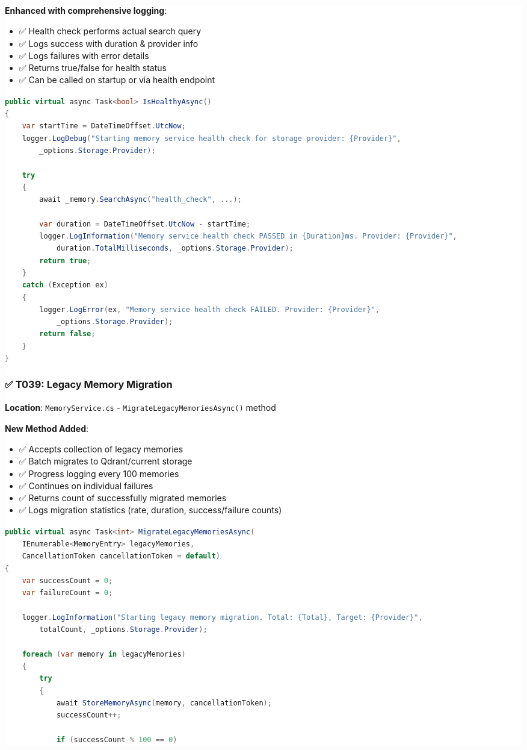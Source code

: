 **Enhanced with comprehensive logging**:

- ✅ Health check performs actual search query
- ✅ Logs success with duration & provider info
- ✅ Logs failures with error details
- ✅ Returns true/false for health status
- ✅ Can be called on startup or via health endpoint

```csharp
public virtual async Task<bool> IsHealthyAsync()
{
    var startTime = DateTimeOffset.UtcNow;
    logger.LogDebug("Starting memory service health check for storage provider: {Provider}",
        _options.Storage.Provider);

    try
    {
        await _memory.SearchAsync("health_check", ...);

        var duration = DateTimeOffset.UtcNow - startTime;
        logger.LogInformation("Memory service health check PASSED in {Duration}ms. Provider: {Provider}",
            duration.TotalMilliseconds, _options.Storage.Provider);
        return true;
    }
    catch (Exception ex)
    {
        logger.LogError(ex, "Memory service health check FAILED. Provider: {Provider}",
            _options.Storage.Provider);
        return false;
    }
}
```

### ✅ T039: Legacy Memory Migration

**Location**: `MemoryService.cs` - `MigrateLegacyMemoriesAsync()` method

**New Method Added**:

- ✅ Accepts collection of legacy memories
- ✅ Batch migrates to Qdrant/current storage
- ✅ Progress logging every 100 memories
- ✅ Continues on individual failures
- ✅ Returns count of successfully migrated memories
- ✅ Logs migration statistics (rate, duration, success/failure counts)

```csharp
public virtual async Task<int> MigrateLegacyMemoriesAsync(
    IEnumerable<MemoryEntry> legacyMemories,
    CancellationToken cancellationToken = default)
{
    var successCount = 0;
    var failureCount = 0;

    logger.LogInformation("Starting legacy memory migration. Total: {Total}, Target: {Provider}",
        totalCount, _options.Storage.Provider);

    foreach (var memory in legacyMemories)
    {
        try
        {
            await StoreMemoryAsync(memory, cancellationToken);
            successCount++;

            if (successCount % 100 == 0)
```